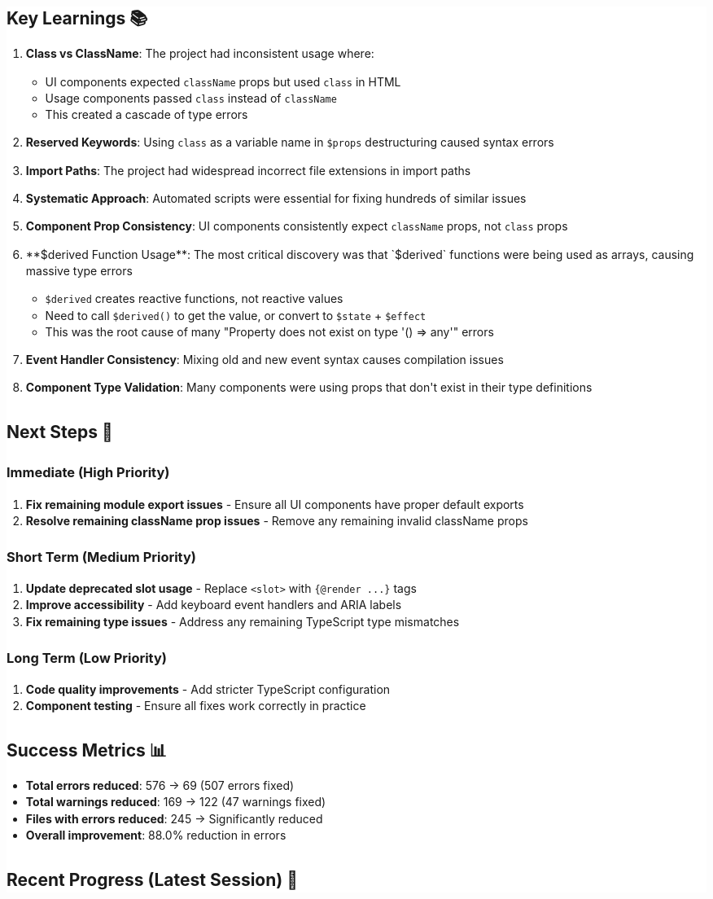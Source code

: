 ## Key Learnings 📚

1. **Class vs ClassName**: The project had inconsistent usage where:
   - UI components expected `className` props but used `class` in HTML
   - Usage components passed `class` instead of `className`
   - This created a cascade of type errors

2. **Reserved Keywords**: Using `class` as a variable name in `$props` destructuring caused syntax errors

3. **Import Paths**: The project had widespread incorrect file extensions in import paths

4. **Systematic Approach**: Automated scripts were essential for fixing hundreds of similar issues

5. **Component Prop Consistency**: UI components consistently expect `className` props, not `class` props

6. **$derived Function Usage**: The most critical discovery was that `$derived` functions were being used as arrays, causing massive type errors
   - `$derived` creates reactive functions, not reactive values
   - Need to call `$derived()` to get the value, or convert to `$state` + `$effect`
   - This was the root cause of many "Property does not exist on type '() => any'" errors

7. **Event Handler Consistency**: Mixing old and new event syntax causes compilation issues

8. **Component Type Validation**: Many components were using props that don't exist in their type definitions

## Next Steps 🎯

### Immediate (High Priority)
1. **Fix remaining module export issues** - Ensure all UI components have proper default exports
2. **Resolve remaining className prop issues** - Remove any remaining invalid className props

### Short Term (Medium Priority)  
1. **Update deprecated slot usage** - Replace `<slot>` with `{@render ...}` tags
2. **Improve accessibility** - Add keyboard event handlers and ARIA labels
3. **Fix remaining type issues** - Address any remaining TypeScript type mismatches

### Long Term (Low Priority)
1. **Code quality improvements** - Add stricter TypeScript configuration
2. **Component testing** - Ensure all fixes work correctly in practice

## Success Metrics 📊

- **Total errors reduced**: 576 → 69 (507 errors fixed)
- **Total warnings reduced**: 169 → 122 (47 warnings fixed)  
- **Files with errors reduced**: 245 → Significantly reduced
- **Overall improvement**: 88.0% reduction in errors

## Recent Progress (Latest Session) 🚀
